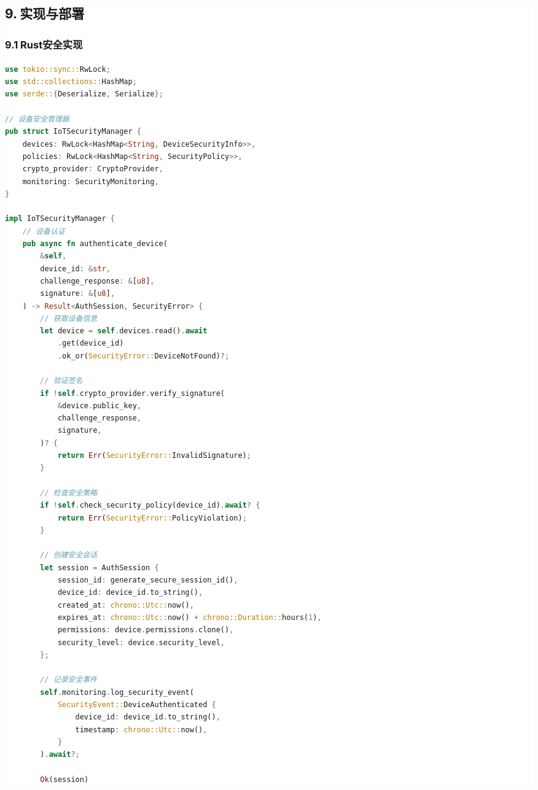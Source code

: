 ## 9. 实现与部署

### 9.1 Rust安全实现

```rust
use tokio::sync::RwLock;
use std::collections::HashMap;
use serde::{Deserialize, Serialize};

// 设备安全管理器
pub struct IoTSecurityManager {
    devices: RwLock<HashMap<String, DeviceSecurityInfo>>,
    policies: RwLock<HashMap<String, SecurityPolicy>>,
    crypto_provider: CryptoProvider,
    monitoring: SecurityMonitoring,
}

impl IoTSecurityManager {
    // 设备认证
    pub async fn authenticate_device(
        &self,
        device_id: &str,
        challenge_response: &[u8],
        signature: &[u8],
    ) -> Result<AuthSession, SecurityError> {
        // 获取设备信息
        let device = self.devices.read().await
            .get(device_id)
            .ok_or(SecurityError::DeviceNotFound)?;
        
        // 验证签名
        if !self.crypto_provider.verify_signature(
            &device.public_key,
            challenge_response,
            signature,
        )? {
            return Err(SecurityError::InvalidSignature);
        }
        
        // 检查安全策略
        if !self.check_security_policy(device_id).await? {
            return Err(SecurityError::PolicyViolation);
        }
        
        // 创建安全会话
        let session = AuthSession {
            session_id: generate_secure_session_id(),
            device_id: device_id.to_string(),
            created_at: chrono::Utc::now(),
            expires_at: chrono::Utc::now() + chrono::Duration::hours(1),
            permissions: device.permissions.clone(),
            security_level: device.security_level,
        };
        
        // 记录安全事件
        self.monitoring.log_security_event(
            SecurityEvent::DeviceAuthenticated {
                device_id: device_id.to_string(),
                timestamp: chrono::Utc::now(),
            }
        ).await?;
        
        Ok(session)
```